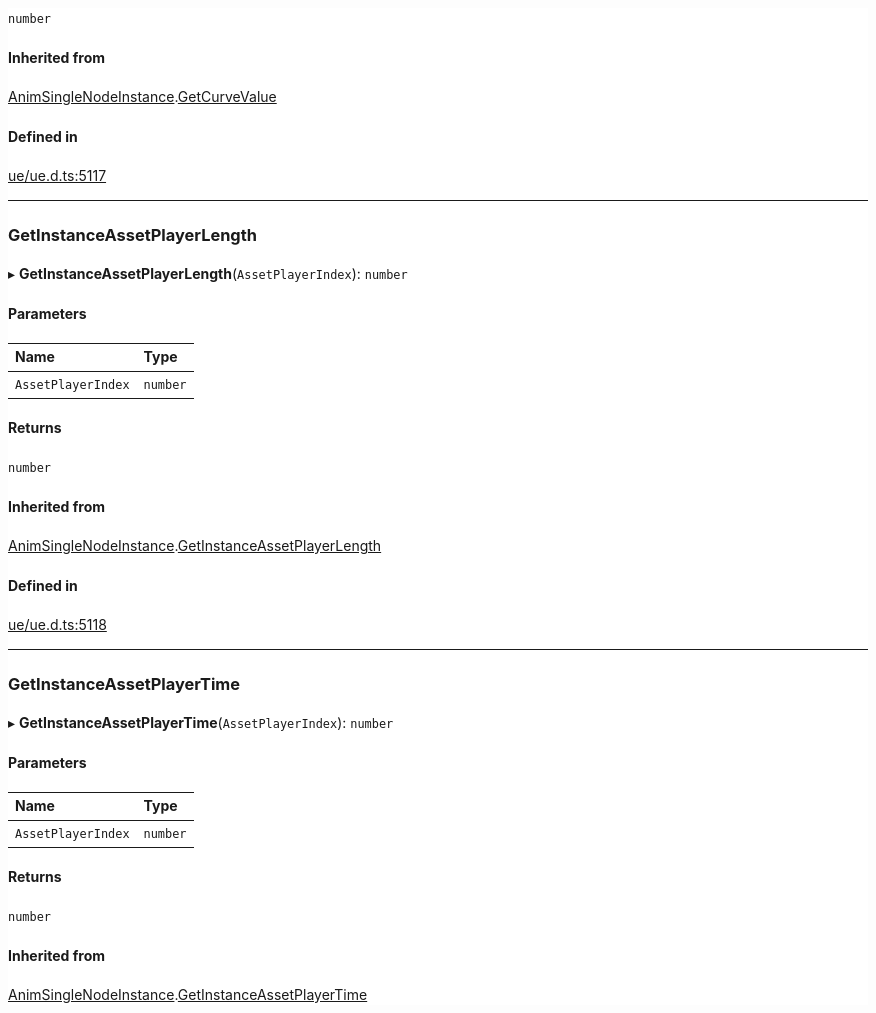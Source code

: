 `number`

#### Inherited from

[AnimSingleNodeInstance](ue_ue.AnimSingleNodeInstance.md).[GetCurveValue](ue_ue.AnimSingleNodeInstance.md#getcurvevalue)

#### Defined in

[ue/ue.d.ts:5117](https://github.com/YugMetaverse/yug_typings/blob/25cad34/ue/ue.d.ts#L5117)

___

### GetInstanceAssetPlayerLength

▸ **GetInstanceAssetPlayerLength**(`AssetPlayerIndex`): `number`

#### Parameters

| Name | Type |
| :------ | :------ |
| `AssetPlayerIndex` | `number` |

#### Returns

`number`

#### Inherited from

[AnimSingleNodeInstance](ue_ue.AnimSingleNodeInstance.md).[GetInstanceAssetPlayerLength](ue_ue.AnimSingleNodeInstance.md#getinstanceassetplayerlength)

#### Defined in

[ue/ue.d.ts:5118](https://github.com/YugMetaverse/yug_typings/blob/25cad34/ue/ue.d.ts#L5118)

___

### GetInstanceAssetPlayerTime

▸ **GetInstanceAssetPlayerTime**(`AssetPlayerIndex`): `number`

#### Parameters

| Name | Type |
| :------ | :------ |
| `AssetPlayerIndex` | `number` |

#### Returns

`number`

#### Inherited from

[AnimSingleNodeInstance](ue_ue.AnimSingleNodeInstance.md).[GetInstanceAssetPlayerTime](ue_ue.AnimSingleNodeInstance.md#getinstanceassetplayertime)

